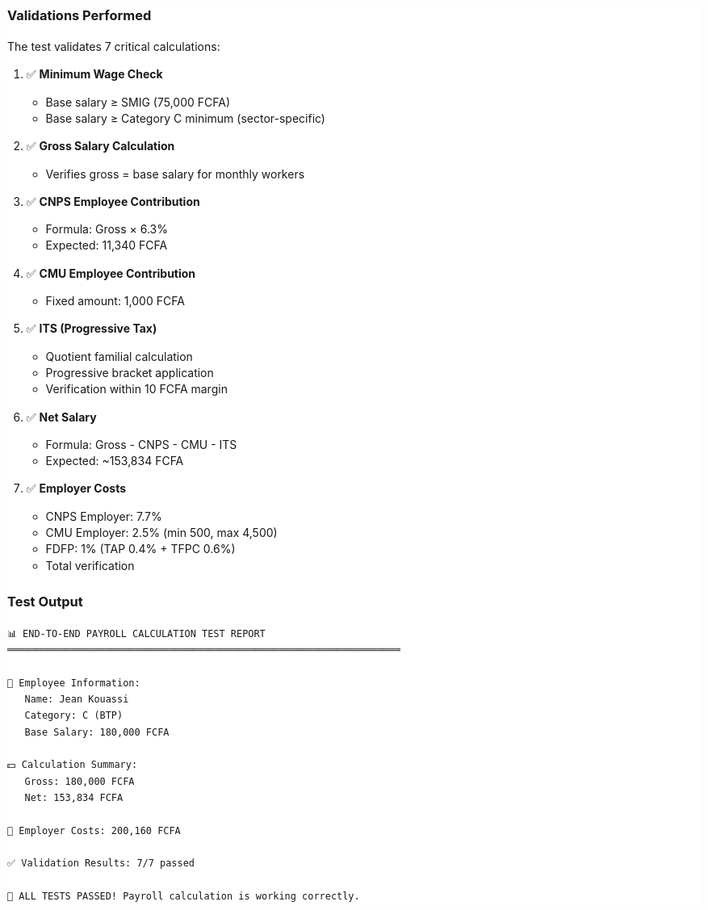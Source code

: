 ### Validations Performed

The test validates 7 critical calculations:

1. ✅ **Minimum Wage Check**
   - Base salary ≥ SMIG (75,000 FCFA)
   - Base salary ≥ Category C minimum (sector-specific)

2. ✅ **Gross Salary Calculation**
   - Verifies gross = base salary for monthly workers

3. ✅ **CNPS Employee Contribution**
   - Formula: Gross × 6.3%
   - Expected: 11,340 FCFA

4. ✅ **CMU Employee Contribution**
   - Fixed amount: 1,000 FCFA

5. ✅ **ITS (Progressive Tax)**
   - Quotient familial calculation
   - Progressive bracket application
   - Verification within 10 FCFA margin

6. ✅ **Net Salary**
   - Formula: Gross - CNPS - CMU - ITS
   - Expected: ~153,834 FCFA

7. ✅ **Employer Costs**
   - CNPS Employer: 7.7%
   - CMU Employer: 2.5% (min 500, max 4,500)
   - FDFP: 1% (TAP 0.4% + TFPC 0.6%)
   - Total verification

### Test Output

```
📊 END-TO-END PAYROLL CALCULATION TEST REPORT
════════════════════════════════════════════════════════════════════

👤 Employee Information:
   Name: Jean Kouassi
   Category: C (BTP)
   Base Salary: 180,000 FCFA

💵 Calculation Summary:
   Gross: 180,000 FCFA
   Net: 153,834 FCFA

🏢 Employer Costs: 200,160 FCFA

✅ Validation Results: 7/7 passed

🎉 ALL TESTS PASSED! Payroll calculation is working correctly.
```
